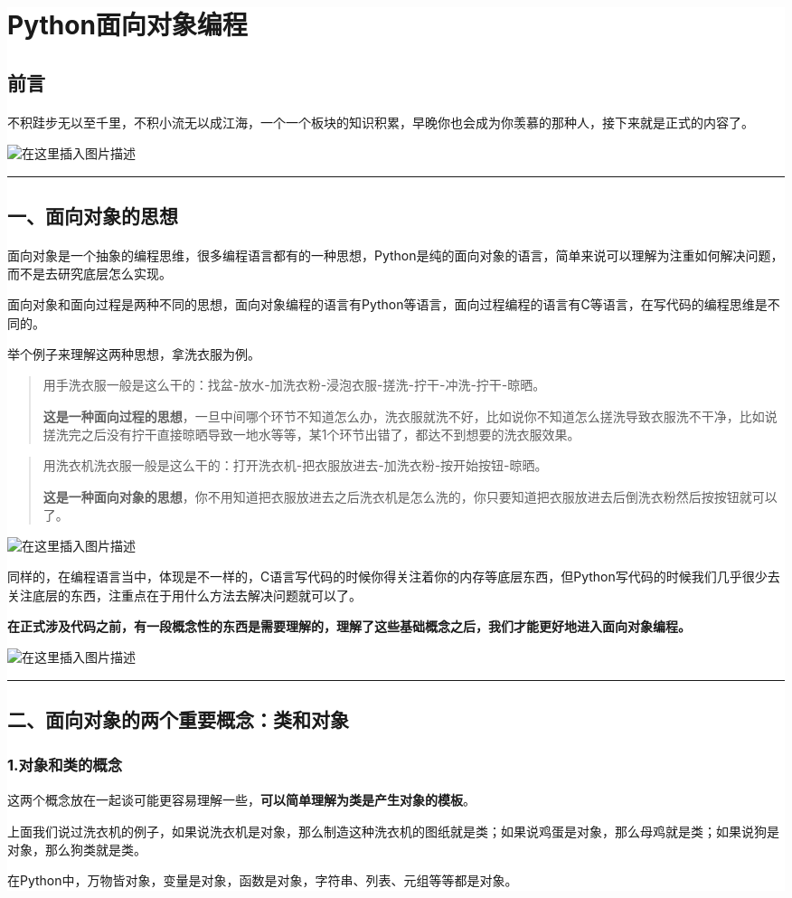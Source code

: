 # Python面向对象编程

## 前言


不积跬步无以至千里，不积小流无以成江海，一个一个板块的知识积累，早晚你也会成为你羡慕的那种人，接下来就是正式的内容了。

![在这里插入图片描述](https://img-blog.csdnimg.cn/2755d0fbfca546f5947d684ee270c46a.jpg?x-oss-process=image/watermark,type_ZHJvaWRzYW5zZmFsbGJhY2s,shadow_50,text_Q1NETiBA6YCA5LyR55qE6b6Z5Y-U,size_18,color_FFFFFF,t_70,g_se,x_16#pic_center)



---
## 一、面向对象的思想

面向对象是一个抽象的编程思维，很多编程语言都有的一种思想，Python是纯的面向对象的语言，简单来说可以理解为注重如何解决问题，而不是去研究底层怎么实现。



面向对象和面向过程是两种不同的思想，面向对象编程的语言有Python等语言，面向过程编程的语言有C等语言，在写代码的编程思维是不同的。



举个例子来理解这两种思想，拿洗衣服为例。

> 用手洗衣服一般是这么干的：找盆-放水-加洗衣粉-浸泡衣服-搓洗-拧干-冲洗-拧干-晾晒。
>
> **这是一种面向过程的思想**，一旦中间哪个环节不知道怎么办，洗衣服就洗不好，比如说你不知道怎么搓洗导致衣服洗不干净，比如说搓洗完之后没有拧干直接晾晒导致一地水等等，某1个环节出错了，都达不到想要的洗衣服效果。



> 用洗衣机洗衣服一般是这么干的：打开洗衣机-把衣服放进去-加洗衣粉-按开始按钮-晾晒。
>
> **这是一种面向对象的思想**，你不用知道把衣服放进去之后洗衣机是怎么洗的，你只要知道把衣服放进去后倒洗衣粉然后按按钮就可以了。

![在这里插入图片描述](https://img-blog.csdnimg.cn/99c16e9b71704c5c8203e1eed9e2d7ed.gif#pic_center)


同样的，在编程语言当中，体现是不一样的，C语言写代码的时候你得关注着你的内存等底层东西，但Python写代码的时候我们几乎很少去关注底层的东西，注重点在于用什么方法去解决问题就可以了。



**在正式涉及代码之前，有一段概念性的东西是需要理解的，理解了这些基础概念之后，我们才能更好地进入面向对象编程。**

![在这里插入图片描述](https://img-blog.csdnimg.cn/8cb26f456d674623a1ba8d6f610deca6.jpg?x-oss-process=image/watermark,type_ZHJvaWRzYW5zZmFsbGJhY2s,shadow_50,text_Q1NETiBA6YCA5LyR55qE6b6Z5Y-U,size_8,color_FFFFFF,t_70,g_se,x_16#pic_center)


---

## 二、面向对象的两个重要概念：类和对象

### 1.对象和类的概念

这两个概念放在一起谈可能更容易理解一些，**可以简单理解为类是产生对象的模板**。

上面我们说过洗衣机的例子，如果说洗衣机是对象，那么制造这种洗衣机的图纸就是类；如果说鸡蛋是对象，那么母鸡就是类；如果说狗是对象，那么狗类就是类。

在Python中，万物皆对象，变量是对象，函数是对象，字符串、列表、元组等等都是对象。
